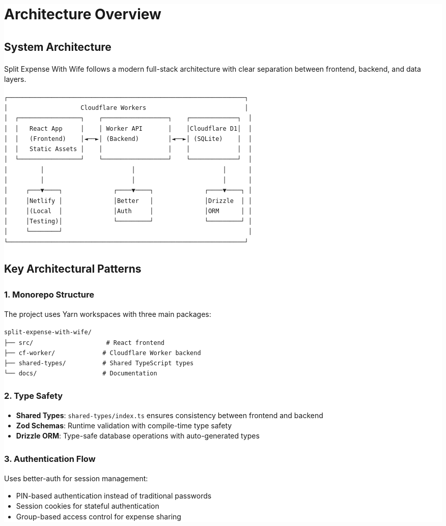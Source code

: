 # Architecture Overview

## System Architecture

Split Expense With Wife follows a modern full-stack architecture with clear separation between frontend, backend, and data layers.

```
┌─────────────────────────────────────────────────────────────────┐
│                    Cloudflare Workers                           │
│  ┌─────────────────┐    ┌──────────────────┐    ┌─────────────┐  │
│  │   React App     │    │ Worker API       │    │Cloudflare D1│  │
│  │   (Frontend)    │◄──►│ (Backend)        │◄──►│ (SQLite)    │  │
│  │   Static Assets │    │                  │    │             │  │
│  └─────────────────┘    └──────────────────┘    └─────────────┘  │
│         │                        │                        │      │
│         │                        │                        │      │
│     ┌───▼────┐              ┌────▼────┐              ┌────▼────┐ │
│     │Netlify │              │Better   │              │Drizzle  │ │
│     │(Local  │              │Auth     │              │ORM      │ │
│     │Testing)│              └─────────┘              └─────────┘ │
│     └────────┘                                                   │
└─────────────────────────────────────────────────────────────────┘
```

## Key Architectural Patterns

### 1. Monorepo Structure

The project uses Yarn workspaces with three main packages:

```
split-expense-with-wife/
├── src/                    # React frontend
├── cf-worker/             # Cloudflare Worker backend  
├── shared-types/          # Shared TypeScript types
└── docs/                  # Documentation
```

### 2. Type Safety

- **Shared Types**: `shared-types/index.ts` ensures consistency between frontend and backend
- **Zod Schemas**: Runtime validation with compile-time type safety
- **Drizzle ORM**: Type-safe database operations with auto-generated types

### 3. Authentication Flow

Uses better-auth for session management:
- PIN-based authentication instead of traditional passwords
- Session cookies for stateful authentication
- Group-based access control for expense sharing
